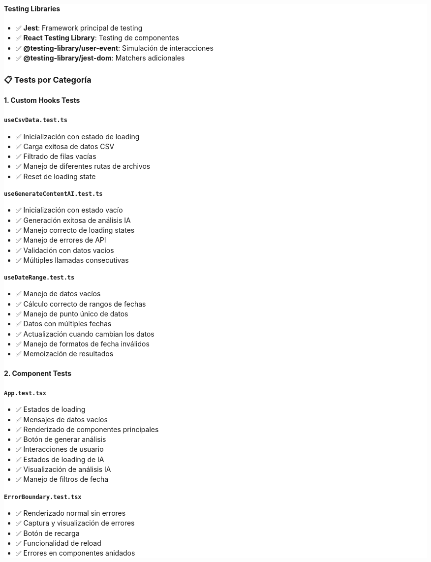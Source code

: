 #### **Testing Libraries**
- ✅ **Jest**: Framework principal de testing
- ✅ **React Testing Library**: Testing de componentes
- ✅ **@testing-library/user-event**: Simulación de interacciones
- ✅ **@testing-library/jest-dom**: Matchers adicionales

### 📋 Tests por Categoría

#### **1. Custom Hooks Tests**

**`useCsvData.test.ts`**
- ✅ Inicialización con estado de loading
- ✅ Carga exitosa de datos CSV
- ✅ Filtrado de filas vacías
- ✅ Manejo de diferentes rutas de archivos
- ✅ Reset de loading state

**`useGenerateContentAI.test.ts`**
- ✅ Inicialización con estado vacío
- ✅ Generación exitosa de análisis IA
- ✅ Manejo correcto de loading states
- ✅ Manejo de errores de API
- ✅ Validación con datos vacíos
- ✅ Múltiples llamadas consecutivas

**`useDateRange.test.ts`**
- ✅ Manejo de datos vacíos
- ✅ Cálculo correcto de rangos de fechas
- ✅ Manejo de punto único de datos
- ✅ Datos con múltiples fechas
- ✅ Actualización cuando cambian los datos
- ✅ Manejo de formatos de fecha inválidos
- ✅ Memoización de resultados

#### **2. Component Tests**

**`App.test.tsx`**
- ✅ Estados de loading
- ✅ Mensajes de datos vacíos
- ✅ Renderizado de componentes principales
- ✅ Botón de generar análisis
- ✅ Interacciones de usuario
- ✅ Estados de loading de IA
- ✅ Visualización de análisis IA
- ✅ Manejo de filtros de fecha

**`ErrorBoundary.test.tsx`**
- ✅ Renderizado normal sin errores
- ✅ Captura y visualización de errores
- ✅ Botón de recarga
- ✅ Funcionalidad de reload
- ✅ Errores en componentes anidados
